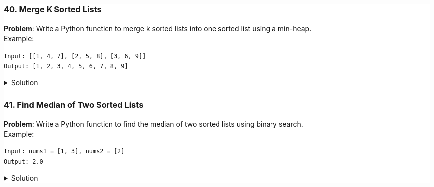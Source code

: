 </details>

### 40. Merge K Sorted Lists
**Problem**: Write a Python function to merge k sorted lists into one sorted list using a min-heap.  
Example:  
```
Input: [[1, 4, 7], [2, 5, 8], [3, 6, 9]]  
Output: [1, 2, 3, 4, 5, 6, 7, 8, 9]
```
<details><summary>Solution</summary></details>

### 41. Find Median of Two Sorted Lists
**Problem**: Write a Python function to find the median of two sorted lists using binary search.  
Example:  
```
Input: nums1 = [1, 3], nums2 = [2]  
Output: 2.0
```
<details>
<summary>Solution</summary>

```python
def find_median_sorted_lists(nums1, nums2):
    if len(nums1) > len(nums2):
        nums1, nums2 = nums2, nums1
    x, y = len(nums1), len(nums2)
    left, right = 0, x
    while left <= right:
        partition_x = (left + right) // 2
        partition_y = (x + y + 1) // 2 - partition_x
        max_left_x = float('-inf') if partition_x == 0 else nums1[partition_x - 1]
        min_right_x = float('inf') if partition_x == x else nums1[partition_x]
        max_left_y = float('-inf') if partition_y == 0 else nums2[partition_y - 1]
        min_right_y = float('inf') if partition_y == y else nums2[partition_y]
        if max_left_x <= min_right_y and max_left_y <= min_right_x:
            if (x + y) % 2 == 0:
                return (max(max_left_x, max_left_y) + min(min_right_x, min_right_y)) / 2
            else:
                return max(max_left_x, max_left_y)
        elif max_left_x > min_right_y:
            right = partition_x - 1
        else:
            left = partition_x + 1
```

